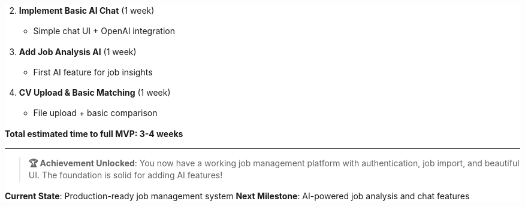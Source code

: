 2. **Implement Basic AI Chat** (1 week)
   - Simple chat UI + OpenAI integration
   
3. **Add Job Analysis AI** (1 week)
   - First AI feature for job insights
   
4. **CV Upload & Basic Matching** (1 week)
   - File upload + basic comparison

**Total estimated time to full MVP: 3-4 weeks**

---

> **🏆 Achievement Unlocked**: You now have a working job management platform with authentication, job import, and beautiful UI. The foundation is solid for adding AI features!

**Current State**: Production-ready job management system
**Next Milestone**: AI-powered job analysis and chat features 